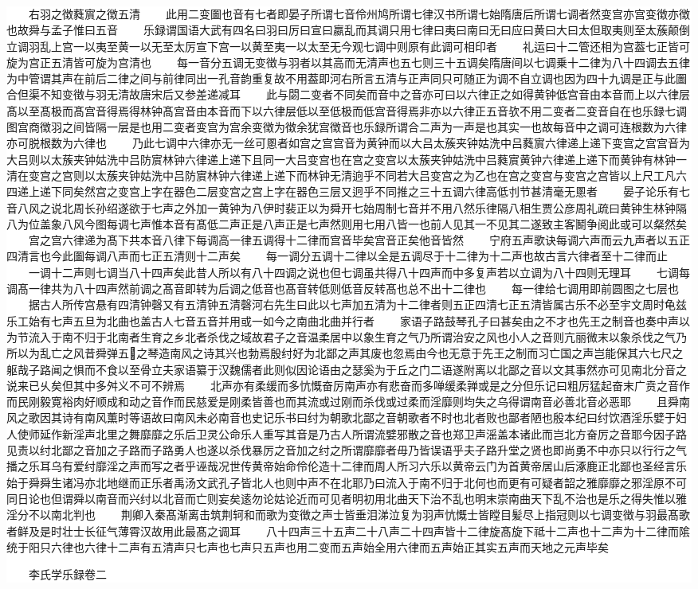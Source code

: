 　　右羽之徴蕤賔之徴五清
　　此用二变圗也音有七者即晏子所谓七音伶州鸠所谓七律汉书所谓七始隋唐后所谓七调者然变宫亦宫变徴亦徴也故舜与孟子惟曰五音
　　乐録谓国语大武有四名曰羽曰厉曰宣曰嬴乱而其调只用七律曰夷曰南曰无曰应曰黄曰大曰太但取夷则至太蔟颠倒立调羽乱上宫一以夷至黄一以无至太厉宣下宫一以黄至夷一以太至无今观七调中则原有此调可相印者
　　礼运曰十二管还相为宫葢七正皆可旋为宫正五清皆可旋为宫清也
　　每一音分五调无变徴与羽者以其高而无清声也五七则三十五调矣隋唐间以七调乗十二律为八十四调去五律为中管谓其声在前后二律之间与前律同出一孔音韵重复故不用葢即河右所言五清与正声同只可随正为调不自立调也因为四十九调是正与此圗合但渠不知变徴与羽无清故唐宋后又参差递减耳
　　此与閟二变者不同矣而音中之音亦可曰以六律正之如得黄钟低宫音由本音而上以六律层髙以至髙极而髙宫音得焉得林钟髙宫音由本音而下以六律层低以至低极而低宫音得焉非亦以六律正五音欤不用二变者二变音自在也乐録七调图宫商徴羽之间皆隔一层是也用二变者变宫为宫余变徴为徴余犹宫徴音也乐録所谓合二声为一声是也其实一也故每音中之调可连根数为六律亦可脱根数为六律也
　　乃此七调中六律亦无一丝可慁者如宫之宫宫音为黄钟而以大吕太蔟夹钟姑洗中吕蕤賔六律递上递下变宫之宫宫音为大吕则以太蔟夹钟姑洗中吕防賔林钟六律递上递下且同一大吕变宫也在宫之变宫以太蔟夹钟姑洗中吕蕤賔黄钟六律递上递下而黄钟有林钟一清在变宫之宫则以太蔟夹钟姑洗中吕防賔林钟六律递上递下而林钟无清逈乎不同若大吕变宫之为乙也在宫之变宫与变宫之宫皆以上尺工凡六四递上递下同矣然宫之变宫上字在器色二层变宫之宫上字在器色三层又迥乎不同推之三十五调六律高低刌节甚清毫无慁者
　　晏子论乐有七音八风之说北周长孙绍遂欲于七声之外加一黄钟为八伊时裴正以为舜开七始周制七音并不用八然乐律隔八相生贾公彦周礼疏曰黄钟生林钟隔八为位盖象八风今图每调七声惟本音有髙低二声正是八声正是七声然则用七用八皆一也前人见其一不见其二遂致主客鬭争阅此或可以粲然矣
　　宫之宫六律递为髙下共本音八律下每调高一律五调得十二律而宫音毕矣宫音正矣他音皆然
　　宁府五声歌诀每调六声而云九声者以五正四清言也今此圗每调八声而七正五清则十二声矣
　　每一调分五调十二律以全是五调尽于十二律为十二声也故古言六律者至十二律而止
　　一调十二声则七调当八十四声矣此昔人所以有八十四调之说也但七调虽共得八十四声而中多复声若以立调为八十四则无理耳
　　七调每调髙一律共为八十四声然前调之髙音即转为后调之低音也髙音转低则低音反转髙也总不出十二律也
　　每一律给七调用即前圆图之七层也
　　据古人所传宫悬有四清钟磬又有五清钟五清磬河右先生曰此以七声加五清为十二律者则五正四清七正五清皆属古乐不必至宇文周时龟兹乐工始有七声五旦为北曲也盖古人七音五音并用或一如今之南曲北曲并行者
　　家语子路鼓琴孔子曰甚矣由之不才也先王之制音也奏中声以为节流入于南不归于北南者生育之乡北者杀伐之域故君子之音温柔居中以象生育之气乃所谓治安之风也小人之音则亢丽微末以象杀伐之气乃所以为乱亡之风昔舜弹五之琴造南风之诗其兴也勃焉殷纣好为北鄙之声其废也忽焉由今也无意于先王之制而习亡国之声岂能保其六七尺之躯哉子路闻之惧而不食以至骨立夫家语纂于汉魏儒者此则似因论语由之瑟奚为于丘之门二语遂附离以北鄙之音以文其事然亦可见南北分音之说来已乆矣但其中多舛义不可不辨焉
　　北声亦有柔缓而多忼慨奋厉南声亦有悲奋而多啴缓柔亸或是之分但乐记曰粗厉猛起奋末广贲之音作而民刚毅寛裕肉好顺成和动之音作而民慈爱是刚柔皆善也而其流或过刚而杀伐或过柔而淫靡则均失之乌得谓南音必善北音必恶耶
　　且舜南风之歌因其诗有南风薫时等语故曰南风未必南音也史记乐书曰纣为朝歌北鄙之音朝歌者不时也北者败也鄙者陋也殷本纪曰纣饮酒淫乐嬖于妇人使师延作新淫声北里之舞靡靡之乐后卫灵公命乐人重写其音是乃古人所谓流嬖邪散之音也郑卫声滛盖本诸此而岂北方奋厉之音耶今因子路见责以纣北鄙之音加之子路而子路勇人也遂以杀伐暴厉之音加之纣之所谓靡靡者毋乃皆误语乎夫子路升堂之贤也即尚勇不中亦只以行行之气播之乐耳乌有爱纣靡淫之声而写之者乎诬哉况世传黄帝始命伶伦造十二律而周人所习六乐以黄帝云门为首黄帝居山后涿鹿正北鄙也圣经言乐始于舜舜生诸冯亦北地继而正乐者禹汤文武孔子皆北人也则中声不在北耶乃曰流入于南不归于北何也而更有可疑者韶之雅靡靡之邪淫原不可同日论也但谓舜以南音而兴纣以北音而亡则妄矣逺勿论姑论近而可见者明初用北曲天下治不乱也明末崇南曲天下乱不治也是乐之得失惟以雅淫分不以南北判也
　　荆卿入秦髙渐离击筑荆轲和而歌为变徴之声士皆垂泪涕泣复为羽声忼慨士皆瞠目髪尽上指冠则以七调变徴与羽最髙歌者鲜及是时壮士长征气薄霄汉故用此最髙之调耳
　　八十四声三十五声二十八声二十四声皆十二律旋髙旋下祗十二声也十二声为十二律而隂统于阳只六律也六律十二声有五清声只七声也七声只五声也用二变而五声始全用六律而五声始正其实五声而天地之元声毕矣


　　李氏学乐録卷二
